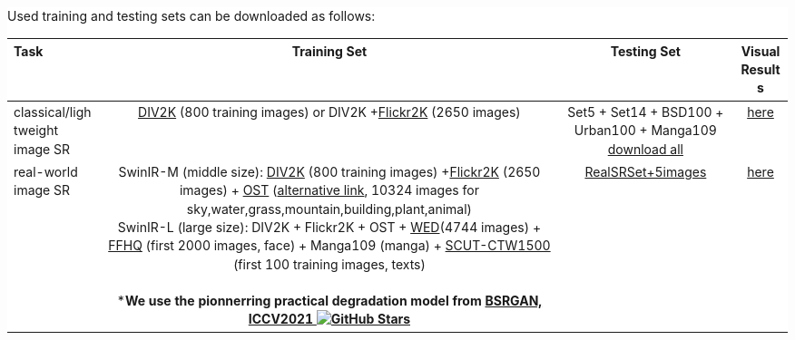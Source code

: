 
Used training and testing sets can be downloaded as follows:

| Task                                                |                                                                                                                                                                                                                                                                                                                                                                                                                                                                                                                                        Training Set                                                                                                                                                                                                                                                                                                                                                                                                                                                                                                                                         | Testing Set|    Visual Results |    
|:----------------------------------------------------|:-------------------------------------------------------------------------------------------------------------------------------------------------------------------------------------------------------------------------------------------------------------------------------------------------------------------------------------------------------------------------------------------------------------------------------------------------------------------------------------------------------------------------------------------------------------------------------------------------------------------------------------------------------------------------------------------------------------------------------------------------------------------------------------------------------------------------------------------------------------------------------------------------------------------------------------------------------------------------------------------------------------------------------------------------------------------------------------------:|     :---:      |   :---:      |
| classical/lightweight image SR                      |                                                                                                                                                                                                                                                                                                                                                                                                                                                               [DIV2K](https://cv.snu.ac.kr/research/EDSR/DIV2K.tar) (800 training images) or DIV2K +[Flickr2K](https://cv.snu.ac.kr/research/EDSR/Flickr2K.tar) (2650 images)                                                                                                                                                                                                                                                                                                                                                                                                                                                               | Set5 + Set14 + BSD100 + Urban100 + Manga109 [download all](https://drive.google.com/drive/folders/1B3DJGQKB6eNdwuQIhdskA64qUuVKLZ9u) | [here](https://github.com/JingyunLiang/SwinIR/releases) |
| real-world image SR                                 | SwinIR-M (middle size): [DIV2K](https://cv.snu.ac.kr/research/EDSR/DIV2K.tar) (800 training images) +[Flickr2K](https://cv.snu.ac.kr/research/EDSR/Flickr2K.tar) (2650 images) + [OST](https://openmmlab.oss-cn-hangzhou.aliyuncs.com/datasets/OST_dataset.zip) ([alternative link](https://drive.google.com/drive/folders/1iZfzAxAwOpeutz27HC56_y5RNqnsPPKr), 10324 images for sky,water,grass,mountain,building,plant,animal) <br /> SwinIR-L (large size): DIV2K + Flickr2K + OST + [WED](http://ivc.uwaterloo.ca/database/WaterlooExploration/exploration_database_and_code.rar)(4744 images) + [FFHQ](https://drive.google.com/drive/folders/1tZUcXDBeOibC6jcMCtgRRz67pzrAHeHL) (first 2000 images, face) + Manga109 (manga) + [SCUT-CTW1500](https://universityofadelaide.box.com/shared/static/py5uwlfyyytbb2pxzq9czvu6fuqbjdh8.zip) (first 100 training images, texts) <br /><br />  ***We use the pionnerring practical degradation model from [BSRGAN, ICCV2021  ![GitHub Stars](https://img.shields.io/github/stars/cszn/BSRGAN?style=social)](https://github.com/cszn/BSRGAN)** | [RealSRSet+5images](https://github.com/JingyunLiang/SwinIR/releases/download/v0.0/RealSRSet+5images.zip) |  [here](https://github.com/JingyunLiang/SwinIR/releases) |